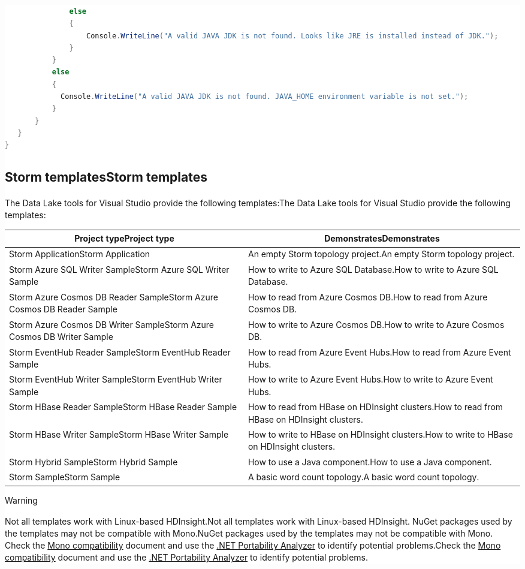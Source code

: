 ```csharp
               else
               {
                   Console.WriteLine("A valid JAVA JDK is not found. Looks like JRE is installed instead of JDK.");
               }
           }
           else
           {
             Console.WriteLine("A valid JAVA JDK is not found. JAVA_HOME environment variable is not set.");
           }
       }  
   }
}
```

## <a name="storm-templates"></a><span data-ttu-id="17cdf-152">Storm templates</span><span class="sxs-lookup"><span data-stu-id="17cdf-152">Storm templates</span></span>

<span data-ttu-id="17cdf-153">The Data Lake tools for Visual Studio provide the following templates:</span><span class="sxs-lookup"><span data-stu-id="17cdf-153">The Data Lake tools for Visual Studio provide the following templates:</span></span>

| <span data-ttu-id="17cdf-154">Project type</span><span class="sxs-lookup"><span data-stu-id="17cdf-154">Project type</span></span> | <span data-ttu-id="17cdf-155">Demonstrates</span><span class="sxs-lookup"><span data-stu-id="17cdf-155">Demonstrates</span></span> |
| --- | --- |
| <span data-ttu-id="17cdf-156">Storm Application</span><span class="sxs-lookup"><span data-stu-id="17cdf-156">Storm Application</span></span> |<span data-ttu-id="17cdf-157">An empty Storm topology project.</span><span class="sxs-lookup"><span data-stu-id="17cdf-157">An empty Storm topology project.</span></span> |
| <span data-ttu-id="17cdf-158">Storm Azure SQL Writer Sample</span><span class="sxs-lookup"><span data-stu-id="17cdf-158">Storm Azure SQL Writer Sample</span></span> |<span data-ttu-id="17cdf-159">How to write to Azure SQL Database.</span><span class="sxs-lookup"><span data-stu-id="17cdf-159">How to write to Azure SQL Database.</span></span> |
| <span data-ttu-id="17cdf-160">Storm Azure Cosmos DB Reader Sample</span><span class="sxs-lookup"><span data-stu-id="17cdf-160">Storm Azure Cosmos DB Reader Sample</span></span> |<span data-ttu-id="17cdf-161">How to read from Azure Cosmos DB.</span><span class="sxs-lookup"><span data-stu-id="17cdf-161">How to read from Azure Cosmos DB.</span></span> |
| <span data-ttu-id="17cdf-162">Storm Azure Cosmos DB Writer Sample</span><span class="sxs-lookup"><span data-stu-id="17cdf-162">Storm Azure Cosmos DB Writer Sample</span></span> |<span data-ttu-id="17cdf-163">How to write to Azure Cosmos DB.</span><span class="sxs-lookup"><span data-stu-id="17cdf-163">How to write to Azure Cosmos DB.</span></span> |
| <span data-ttu-id="17cdf-164">Storm EventHub Reader Sample</span><span class="sxs-lookup"><span data-stu-id="17cdf-164">Storm EventHub Reader Sample</span></span> |<span data-ttu-id="17cdf-165">How to read from Azure Event Hubs.</span><span class="sxs-lookup"><span data-stu-id="17cdf-165">How to read from Azure Event Hubs.</span></span> |
| <span data-ttu-id="17cdf-166">Storm EventHub Writer Sample</span><span class="sxs-lookup"><span data-stu-id="17cdf-166">Storm EventHub Writer Sample</span></span> |<span data-ttu-id="17cdf-167">How to write to Azure Event Hubs.</span><span class="sxs-lookup"><span data-stu-id="17cdf-167">How to write to Azure Event Hubs.</span></span> |
| <span data-ttu-id="17cdf-168">Storm HBase Reader Sample</span><span class="sxs-lookup"><span data-stu-id="17cdf-168">Storm HBase Reader Sample</span></span> |<span data-ttu-id="17cdf-169">How to read from HBase on HDInsight clusters.</span><span class="sxs-lookup"><span data-stu-id="17cdf-169">How to read from HBase on HDInsight clusters.</span></span> |
| <span data-ttu-id="17cdf-170">Storm HBase Writer Sample</span><span class="sxs-lookup"><span data-stu-id="17cdf-170">Storm HBase Writer Sample</span></span> |<span data-ttu-id="17cdf-171">How to write to HBase on HDInsight clusters.</span><span class="sxs-lookup"><span data-stu-id="17cdf-171">How to write to HBase on HDInsight clusters.</span></span> |
| <span data-ttu-id="17cdf-172">Storm Hybrid Sample</span><span class="sxs-lookup"><span data-stu-id="17cdf-172">Storm Hybrid Sample</span></span> |<span data-ttu-id="17cdf-173">How to use a Java component.</span><span class="sxs-lookup"><span data-stu-id="17cdf-173">How to use a Java component.</span></span> |
| <span data-ttu-id="17cdf-174">Storm Sample</span><span class="sxs-lookup"><span data-stu-id="17cdf-174">Storm Sample</span></span> |<span data-ttu-id="17cdf-175">A basic word count topology.</span><span class="sxs-lookup"><span data-stu-id="17cdf-175">A basic word count topology.</span></span> |

> [!WARNING]
> <span data-ttu-id="17cdf-176">Not all templates work with Linux-based HDInsight.</span><span class="sxs-lookup"><span data-stu-id="17cdf-176">Not all templates work with Linux-based HDInsight.</span></span> <span data-ttu-id="17cdf-177">NuGet packages used by the templates may not be compatible with Mono.</span><span class="sxs-lookup"><span data-stu-id="17cdf-177">NuGet packages used by the templates may not be compatible with Mono.</span></span> <span data-ttu-id="17cdf-178">Check the [Mono compatibility](http://www.mono-project.com/docs/about-mono/compatibility/) document and use the [.NET Portability Analyzer](../hdinsight-hadoop-migrate-dotnet-to-linux.md#automated-portability-analysis) to identify potential problems.</span><span class="sxs-lookup"><span data-stu-id="17cdf-178">Check the [Mono compatibility](http://www.mono-project.com/docs/about-mono/compatibility/) document and use the [.NET Portability Analyzer](../hdinsight-hadoop-migrate-dotnet-to-linux.md#automated-portability-analysis) to identify potential problems.</span></span>
